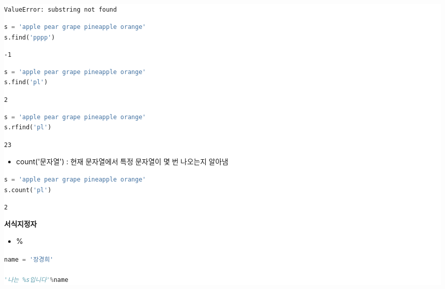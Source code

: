 
    ValueError: substring not found



```python
s = 'apple pear grape pineapple orange'
s.find('pppp')
```




    -1




```python
s = 'apple pear grape pineapple orange'
s.find('pl')
```




    2




```python
s = 'apple pear grape pineapple orange'
s.rfind('pl')
```




    23



- count('문자열') : 현재 문자열에서 특정 문자열이 몇 번 나오는지 알아냄


```python
s = 'apple pear grape pineapple orange'
s.count('pl')
```




    2



**서식지정자**

- %


```python
name = '장경희'

'나는 %s입니다'%name
```



